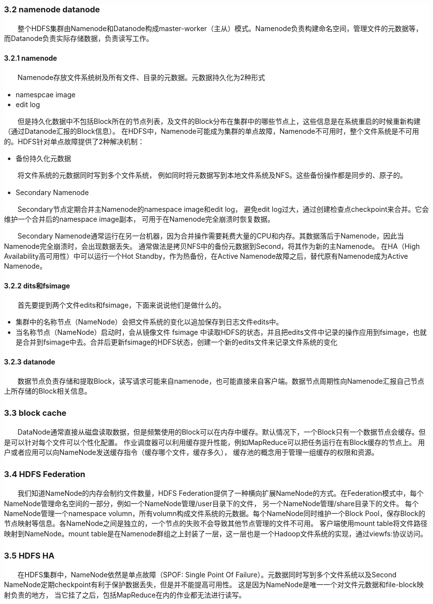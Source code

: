 ### 3.2 namenode datanode
&#160; &#160; &#160; &#160;整个HDFS集群由Namenode和Datanode构成master-worker（主从）模式。Namenode负责构建命名空间，管理文件的元数据等，而Datanode负责实际存储数据，负责读写工作。
#### 3.2.1 namenode
&#160; &#160; &#160; &#160;Namenode存放文件系统树及所有文件、目录的元数据。元数据持久化为2种形式

- namespcae image
- edit log

&#160; &#160; &#160; &#160;但是持久化数据中不包括Block所在的节点列表，及文件的Block分布在集群中的哪些节点上，这些信息是在系统重启的时候重新构建（通过Datanode汇报的Block信息）。 
在HDFS中，Namenode可能成为集群的单点故障，Namenode不可用时，整个文件系统是不可用的。HDFS针对单点故障提供了2种解决机制： 

- 备份持久化元数据 

&#160; &#160; &#160; &#160;将文件系统的元数据同时写到多个文件系统， 例如同时将元数据写到本地文件系统及NFS。这些备份操作都是同步的、原子的。

- Secondary Namenode 

&#160; &#160; &#160; &#160;Secondary节点定期合并主Namenode的namespace image和edit log， 避免edit log过大，通过创建检查点checkpoint来合并。它会维护一个合并后的namespace image副本， 可用于在Namenode完全崩溃时恢复数据。

&#160; &#160; &#160; &#160;Secondary Namenode通常运行在另一台机器，因为合并操作需要耗费大量的CPU和内存。其数据落后于Namenode，因此当Namenode完全崩溃时，会出现数据丢失。 通常做法是拷贝NFS中的备份元数据到Second，将其作为新的主Namenode。 
在HA（High Availability高可用性）中可以运行一个Hot Standby，作为热备份，在Active Namenode故障之后，替代原有Namenode成为Active Namenode。

#### 3.2.2 dits和fsimage 
&#160; &#160; &#160; &#160;首先要提到两个文件edits和fsimage，下面来说说他们是做什么的。

- 集群中的名称节点（NameNode）会把文件系统的变化以追加保存到日志文件edits中。
- 当名称节点（NameNode）启动时，会从镜像文件 fsimage 中读取HDFS的状态，并且把edits文件中记录的操作应用到fsimage，也就是合并到fsimage中去。合并后更新fsimage的HDFS状态，创建一个新的edits文件来记录文件系统的变化


#### 3.2.3 datanode
&#160; &#160; &#160; &#160;数据节点负责存储和提取Block，读写请求可能来自namenode，也可能直接来自客户端。数据节点周期性向Namenode汇报自己节点上所存储的Block相关信息。

### 3.3 block  cache
&#160; &#160; &#160; &#160;DataNode通常直接从磁盘读取数据，但是频繁使用的Block可以在内存中缓存。默认情况下，一个Block只有一个数据节点会缓存。但是可以针对每个文件可以个性化配置。 
作业调度器可以利用缓存提升性能，例如MapReduce可以把任务运行在有Block缓存的节点上。 
用户或者应用可以向NameNode发送缓存指令（缓存哪个文件，缓存多久）， 缓存池的概念用于管理一组缓存的权限和资源。

### 3.4 HDFS Federation
&#160; &#160; &#160; &#160;我们知道NameNode的内存会制约文件数量，HDFS Federation提供了一种横向扩展NameNode的方式。在Federation模式中，每个NameNode管理命名空间的一部分，例如一个NameNode管理/user目录下的文件， 另一个NameNode管理/share目录下的文件。 
每个NameNode管理一个namespace volumn，所有volumn构成文件系统的元数据。每个NameNode同时维护一个Block Pool，保存Block的节点映射等信息。各NameNode之间是独立的，一个节点的失败不会导致其他节点管理的文件不可用。 
客户端使用mount table将文件路径映射到NameNode。mount table是在Namenode群组之上封装了一层，这一层也是一个Hadoop文件系统的实现，通过viewfs:协议访问。

### 3.5 HDFS HA
&#160; &#160; &#160; &#160;在HDFS集群中，NameNode依然是单点故障（SPOF: Single Point Of Failure）。元数据同时写到多个文件系统以及Second NameNode定期checkpoint有利于保护数据丢失，但是并不能提高可用性。 
这是因为NameNode是唯一一个对文件元数据和file-block映射负责的地方， 当它挂了之后，包括MapReduce在内的作业都无法进行读写。
